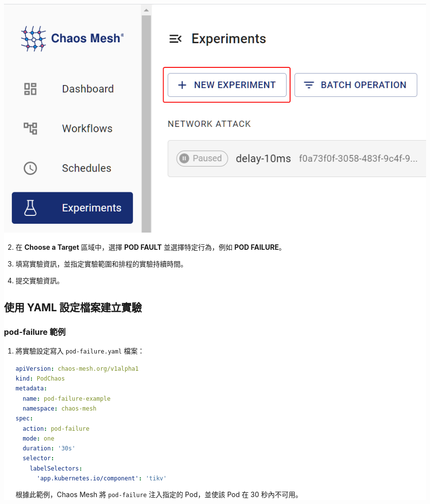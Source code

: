    ![Create a New Experiment](./img/create-new-exp.png)

2. 在 **Choose a Target** 區域中，選擇 **POD FAULT** 並選擇特定行為，例如 **POD FAILURE**。

3. 填寫實驗資訊，並指定實驗範圍和排程的實驗持續時間。

4. 提交實驗資訊。

## 使用 YAML 設定檔案建立實驗

### pod-failure 範例

1. 將實驗設定寫入 `pod-failure.yaml` 檔案：

   ```yaml
   apiVersion: chaos-mesh.org/v1alpha1
   kind: PodChaos
   metadata:
     name: pod-failure-example
     namespace: chaos-mesh
   spec:
     action: pod-failure
     mode: one
     duration: '30s'
     selector:
       labelSelectors:
         'app.kubernetes.io/component': 'tikv'
   ```

   根據此範例，Chaos Mesh 將 `pod-failure` 注入指定的 Pod，並使該 Pod 在 30 秒內不可用。
